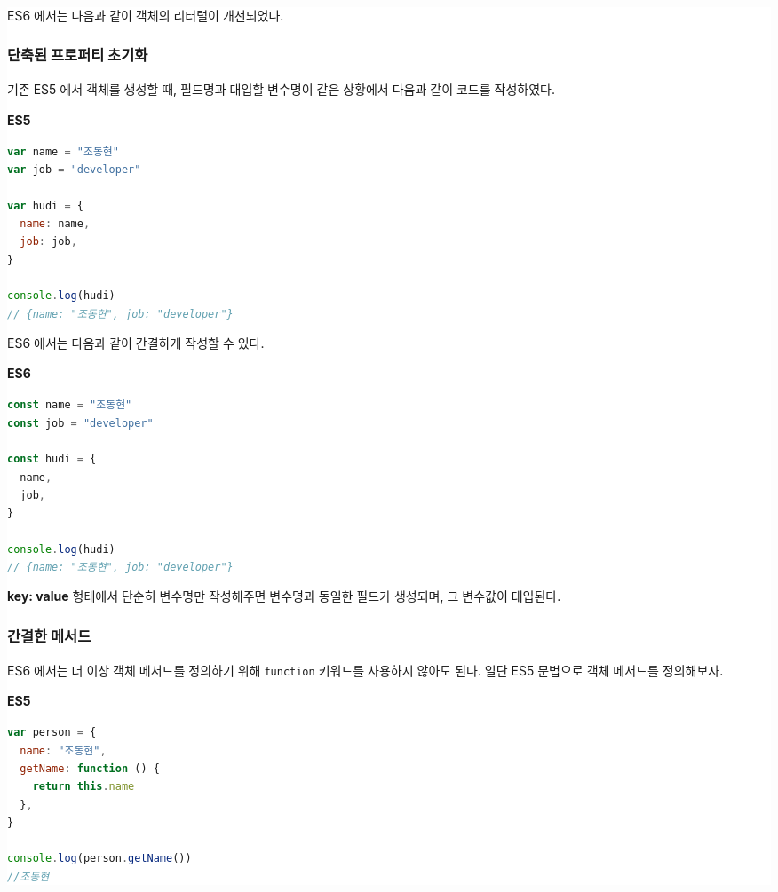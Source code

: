 ES6 에서는 다음과 같이 객체의 리터럴이 개선되었다.

### 단축된 프로퍼티 초기화

기존 ES5 에서 객체를 생성할 때, 필드명과 대입할 변수명이 같은 상황에서 다음과 같이 코드를 작성하였다.

**ES5**

```js
var name = "조동현"
var job = "developer"

var hudi = {
  name: name,
  job: job,
}

console.log(hudi)
// {name: "조동현", job: "developer"}
```

ES6 에서는 다음과 같이 간결하게 작성할 수 있다.

**ES6**

```js
const name = "조동현"
const job = "developer"

const hudi = {
  name,
  job,
}

console.log(hudi)
// {name: "조동현", job: "developer"}
```

**key: value** 형태에서 단순히 변수명만 작성해주면 변수명과 동일한 필드가 생성되며, 그 변수값이 대입된다.

### 간결한 메서드

ES6 에서는 더 이상 객체 메서드를 정의하기 위해 `function` 키워드를 사용하지 않아도 된다. 일단 ES5 문법으로 객체 메서드를 정의해보자.

**ES5**

```js
var person = {
  name: "조동현",
  getName: function () {
    return this.name
  },
}

console.log(person.getName())
//조동현
```

